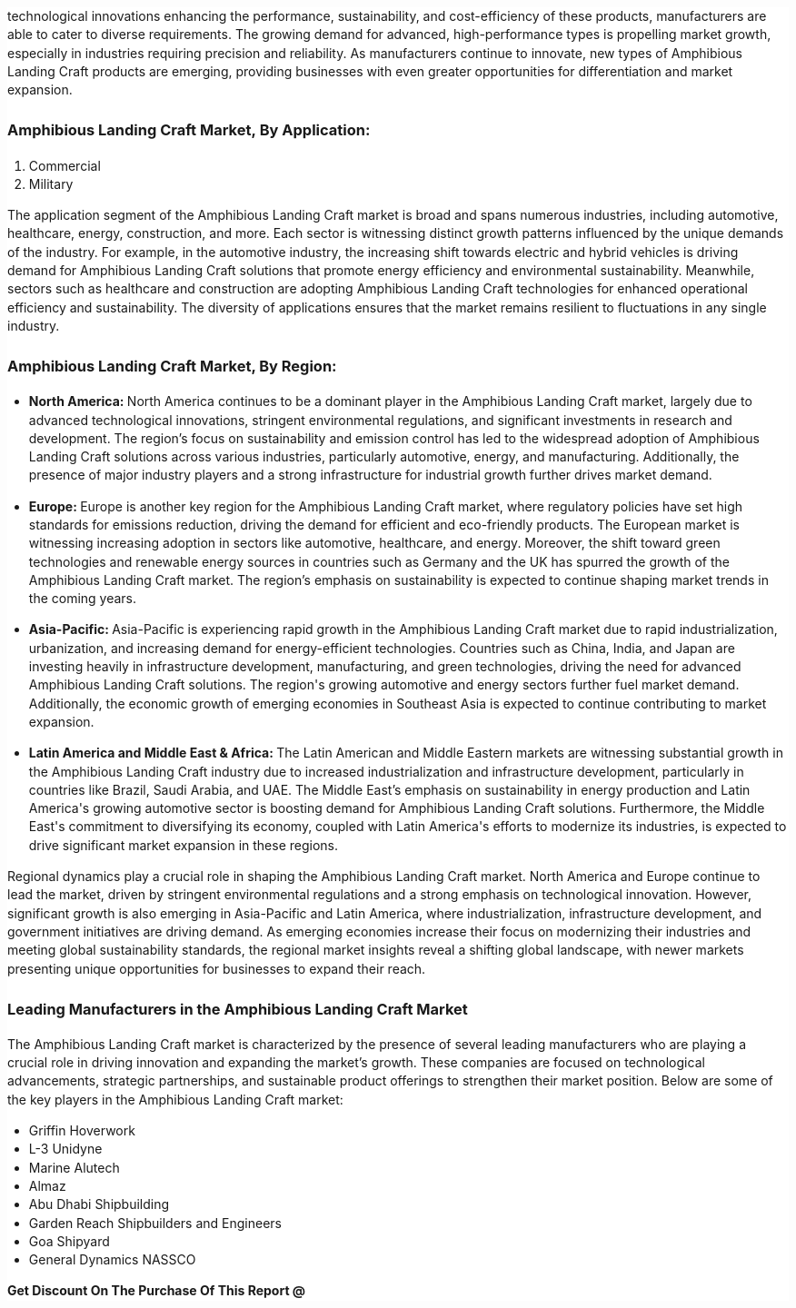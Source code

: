 technological innovations enhancing the performance, sustainability, and cost-efficiency of these products, manufacturers are able to cater to diverse requirements. The growing demand for advanced, high-performance types is propelling market growth, especially in industries requiring precision and reliability. As manufacturers continue to innovate, new types of Amphibious Landing Craft products are emerging, providing businesses with even greater opportunities for differentiation and market expansion.</p><h3>Amphibious Landing Craft Market,&nbsp;By Application:</h3><ol><li>Commercial<li> Military</li></ol><p>The application segment of the Amphibious Landing Craft market is broad and spans numerous industries, including automotive, healthcare, energy, construction, and more. Each sector is witnessing distinct growth patterns influenced by the unique demands of the industry. For example, in the automotive industry, the increasing shift towards electric and hybrid vehicles is driving demand for Amphibious Landing Craft solutions that promote energy efficiency and environmental sustainability. Meanwhile, sectors such as healthcare and construction are adopting Amphibious Landing Craft technologies for enhanced operational efficiency and sustainability. The diversity of applications ensures that the market remains resilient to fluctuations in any single industry.</p><h3>Amphibious Landing Craft Market, By Region:</h3><ul><li><p><strong>North America:&nbsp;</strong>North America continues to be a dominant player in the Amphibious Landing Craft market, largely due to advanced technological innovations, stringent environmental regulations, and significant investments in research and development. The region&rsquo;s focus on sustainability and emission control has led to the widespread adoption of Amphibious Landing Craft solutions across various industries, particularly automotive, energy, and manufacturing. Additionally, the presence of major industry players and a strong infrastructure for industrial growth further drives market demand.</p></li><li><p><strong><strong>Europe:&nbsp;</strong></strong>Europe is another key region for the Amphibious Landing Craft market, where regulatory policies have set high standards for emissions reduction, driving the demand for efficient and eco-friendly products. The European market is witnessing increasing adoption in sectors like automotive, healthcare, and energy. Moreover, the shift toward green technologies and renewable energy sources in countries such as Germany and the UK has spurred the growth of the Amphibious Landing Craft market. The region&rsquo;s emphasis on sustainability is expected to continue shaping market trends in the coming years.</p></li><li><p><strong><strong>Asia-Pacific:&nbsp;</strong></strong>Asia-Pacific is experiencing rapid growth in the Amphibious Landing Craft market due to rapid industrialization, urbanization, and increasing demand for energy-efficient technologies. Countries such as China, India, and Japan are investing heavily in infrastructure development, manufacturing, and green technologies, driving the need for advanced Amphibious Landing Craft solutions. The region's growing automotive and energy sectors further fuel market demand. Additionally, the economic growth of emerging economies in Southeast Asia is expected to continue contributing to market expansion.</p></li><li><p><strong><strong>Latin America and Middle East &amp; Africa:&nbsp;</strong></strong>The Latin American and Middle Eastern markets are witnessing substantial growth in the Amphibious Landing Craft industry due to increased industrialization and infrastructure development, particularly in countries like Brazil, Saudi Arabia, and UAE. The Middle East&rsquo;s emphasis on sustainability in energy production and Latin America's growing automotive sector is boosting demand for Amphibious Landing Craft solutions. Furthermore, the Middle East's commitment to diversifying its economy, coupled with Latin America's efforts to modernize its industries, is expected to drive significant market expansion in these regions.</p></li></ul><p>Regional dynamics play a crucial role in shaping the Amphibious Landing Craft market. North America and Europe continue to lead the market, driven by stringent environmental regulations and a strong emphasis on technological innovation. However, significant growth is also emerging in Asia-Pacific and Latin America, where industrialization, infrastructure development, and government initiatives are driving demand. As emerging economies increase their focus on modernizing their industries and meeting global sustainability standards, the regional market insights reveal a shifting global landscape, with newer markets presenting unique opportunities for businesses to expand their reach.</p><h3><strong>Leading Manufacturers in the Amphibious Landing Craft Market</strong></h3><p>The Amphibious Landing Craft market is characterized by the presence of several leading manufacturers who are playing a crucial role in driving innovation and expanding the market&rsquo;s growth. These companies are focused on technological advancements, strategic partnerships, and sustainable product offerings to strengthen their market position. Below are some of the key players in the Amphibious Landing Craft market:</p></div><div class="article-main__content" data-test-id="publishing-text-block"><ul><li><span class="">Griffin Hoverwork<li>L-3 Unidyne<li>Marine Alutech<li>Almaz<li>Abu Dhabi Shipbuilding<li>Garden Reach Shipbuilders and Engineers<li>Goa Shipyard<li>General Dynamics NASSCO</span></li></ul></div><div class="article-main__content" data-test-id="publishing-text-block"><p><span class="font-[700]"><strong>Get Discount On The Purchase Of This Report @</strong>